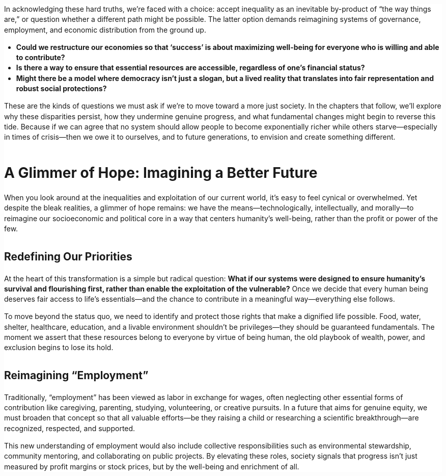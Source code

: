 In acknowledging these hard truths, we’re faced with a choice: accept inequality as an inevitable by-product of “the way things are,” or question whether a different path might be possible. The latter option demands reimagining systems of governance, employment, and economic distribution from the ground up.

- **Could we restructure our economies so that ‘success’ is about maximizing well-being for everyone who is willing and able to contribute?**
- **Is there a way to ensure that essential resources are accessible, regardless of one’s financial status?**  
- **Might there be a model where democracy isn’t just a slogan, but a lived reality that translates into fair representation and robust social protections?**

These are the kinds of questions we must ask if we’re to move toward a more just society. In the chapters that follow, we’ll explore why these disparities persist, how they undermine genuine progress, and what fundamental changes might begin to reverse this tide. Because if we can agree that no system should allow people to become exponentially richer while others starve—especially in times of crisis—then we owe it to ourselves, and to future generations, to envision and create something different.

# A Glimmer of Hope: Imagining a Better Future

When you look around at the inequalities and exploitation of our current world, it’s easy to feel cynical or overwhelmed. Yet despite the bleak realities, a glimmer of hope remains: we have the means—technologically, intellectually, and morally—to reimagine our socioeconomic and political core in a way that centers humanity’s well-being, rather than the profit or power of the few.

## Redefining Our Priorities

At the heart of this transformation is a simple but radical question: **What if our systems were designed to ensure humanity’s survival and flourishing first, rather than enable the exploitation of the vulnerable?** Once we decide that every human being deserves fair access to life’s essentials—and the chance to contribute in a meaningful way—everything else follows.

To move beyond the status quo, we need to identify and protect those rights that make a dignified life possible. Food, water, shelter, healthcare, education, and a livable environment shouldn’t be privileges—they should be guaranteed fundamentals. The moment we assert that these resources belong to everyone by virtue of being human, the old playbook of wealth, power, and exclusion begins to lose its hold.

## Reimagining “Employment”

Traditionally, “employment” has been viewed as labor in exchange for wages, often neglecting other essential forms of contribution like caregiving, parenting, studying, volunteering, or creative pursuits. In a future that aims for genuine equity, we must broaden that concept so that all valuable efforts—be they raising a child or researching a scientific breakthrough—are recognized, respected, and supported.

This new understanding of employment would also include collective responsibilities such as environmental stewardship, community mentoring, and collaborating on public projects. By elevating these roles, society signals that progress isn’t just measured by profit margins or stock prices, but by the well-being and enrichment of all.
